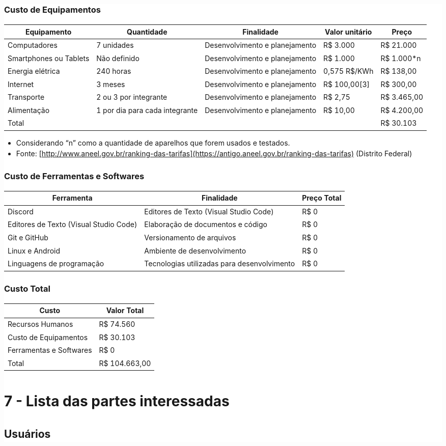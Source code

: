 
### Custo de Equipamentos

|Equipamento|Quantidade|Finalidade    |Valor unitário|Preço       |
|-----------|----------|--------------|--------------|------------|
|Computadores|7 unidades|Desenvolvimento e planejamento|R$ 3.000      |R$ 21.000   |
|Smartphones ou Tablets|Não definido|Desenvolvimento e planejamento|R$ 1.000      |R$ 1.000*n  |
|Energia elétrica|240 horas |Desenvolvimento e planejamento|0,575 R$/KWh  |R$ 138,00   |
|Internet   |3 meses   |Desenvolvimento e planejamento|R$ 100,00[3]  |R$ 300,00   |
|Transporte |2 ou 3 por integrante |Desenvolvimento e planejamento|R$ 2,75       |R$ 3.465,00 |
|Alimentação|1 por dia para cada integrante|Desenvolvimento e planejamento|R$ 10,00      |R$ 4.200,00 |
|Total      |          |              |              |R$ 30.103   |


- Considerando “n” como a quantidade de aparelhos que forem usados e testados.
- Fonte: [http://www.aneel.gov.br/ranking-das-tarifas](https://antigo.aneel.gov.br/ranking-das-tarifas) (Distrito Federal)

### Custo de Ferramentas e Softwares

|Ferramenta|Finalidade|Preço Total   |
|----------|----------|--------------|
|Discord   |Editores de Texto (Visual Studio Code)|R$ 0          |
|Editores de Texto (Visual Studio Code)|Elaboração de documentos e código|R$ 0          |
|Git e GitHub|Versionamento de arquivos|R$ 0          |
|Linux e Android|Ambiente de desenvolvimento|R$ 0          |
|Linguagens de programação|Tecnologias utilizadas para desenvolvimento|R$ 0          |


### Custo Total

|Custo     |Valor Total|
|----------|-----------|
|Recursos Humanos|R$ 74.560  |
|Custo de Equipamentos|R$ 30.103  |
|Ferramentas e Softwares|R$ 0       |
|Total     |R$ 104.663,00|

# <a id="stake"></a>7 - Lista das partes interessadas

## Usuários
